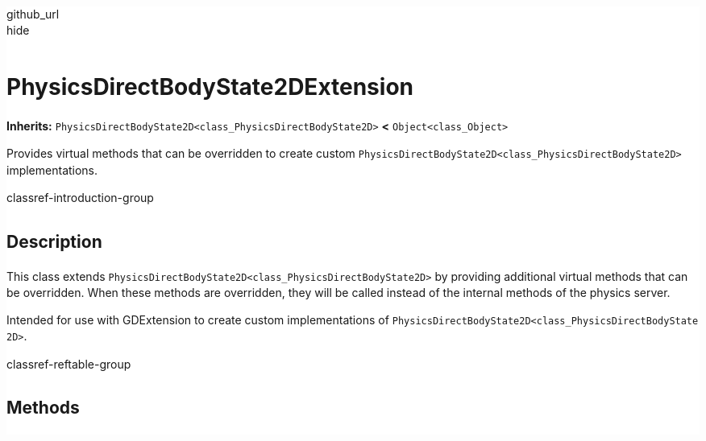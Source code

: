 github\_url  
hide

# PhysicsDirectBodyState2DExtension

**Inherits:** `PhysicsDirectBodyState2D<class_PhysicsDirectBodyState2D>`
**&lt;** `Object<class_Object>`

Provides virtual methods that can be overridden to create custom
`PhysicsDirectBodyState2D<class_PhysicsDirectBodyState2D>`
implementations.

classref-introduction-group

## Description

This class extends
`PhysicsDirectBodyState2D<class_PhysicsDirectBodyState2D>` by providing
additional virtual methods that can be overridden. When these methods
are overridden, they will be called instead of the internal methods of
the physics server.

Intended for use with GDExtension to create custom implementations of
`PhysicsDirectBodyState2D<class_PhysicsDirectBodyState2D>`.

classref-reftable-group

## Methods

<table>
<tbody>
<tr>
</tr>
<tr>
</tr>
<tr>
</tr>
<tr>
</tr>
<tr>
</tr>
<tr>
</tr>
<tr>
</tr>
<tr>
</tr>
<tr>
</tr>
<tr>
</tr>
<tr>
</tr>
<tr>
</tr>
<tr>
</tr>
<tr>
</tr>
<tr>
</tr>
<tr>
</tr>
<tr>